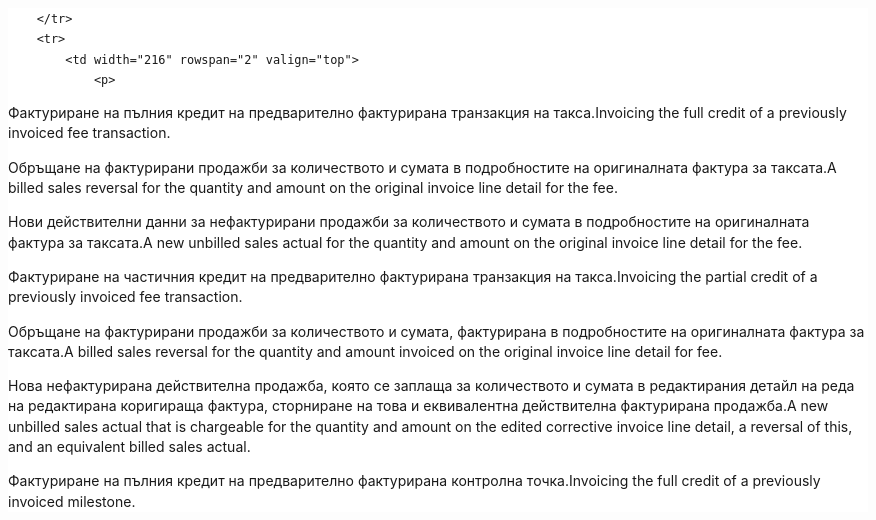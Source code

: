         </tr>
        <tr>
            <td width="216" rowspan="2" valign="top">
                <p>
<span data-ttu-id="fefc4-161">Фактуриране на пълния кредит на предварително фактурирана транзакция на такса.</span><span class="sxs-lookup"><span data-stu-id="fefc4-161">Invoicing the full credit of a previously invoiced fee transaction.</span></span>
                </p>
            </td>
            <td width="408" valign="top">
                <p>
<span data-ttu-id="fefc4-162">Обръщане на фактурирани продажби за количеството и сумата в подробностите на оригиналната фактура за таксата.</span><span class="sxs-lookup"><span data-stu-id="fefc4-162">A billed sales reversal for the quantity and amount on the original invoice line detail for the fee.</span></span>
                </p>
            </td>
        </tr>
        <tr>
            <td width="408" valign="top">
                <p>
<span data-ttu-id="fefc4-163">Нови действителни данни за нефактурирани продажби за количеството и сумата в подробностите на оригиналната фактура за таксата.</span><span class="sxs-lookup"><span data-stu-id="fefc4-163">A new unbilled sales actual for the quantity and amount on the original invoice line detail for the fee.</span></span>
                </p>
            </td>
        </tr>
        <tr>
            <td width="216" rowspan="2" valign="top">
                <p>
<span data-ttu-id="fefc4-164">Фактуриране на частичния кредит на предварително фактурирана транзакция на такса.</span><span class="sxs-lookup"><span data-stu-id="fefc4-164">Invoicing the partial credit of a previously invoiced fee transaction.</span></span>
                </p>
            </td>
            <td width="408" valign="top">
                <p>
<span data-ttu-id="fefc4-165">Обръщане на фактурирани продажби за количеството и сумата, фактурирана в подробностите на оригиналната фактура за таксата.</span><span class="sxs-lookup"><span data-stu-id="fefc4-165">A billed sales reversal for the quantity and amount invoiced on the original invoice line detail for fee.</span></span>
                </p>
            </td>
        </tr>
        <tr>
            <td width="408" valign="top">
                <p>
<span data-ttu-id="fefc4-166">Нова нефактурирана действителна продажба, която се заплаща за количеството и сумата в редактирания детайл на реда на редактирана коригираща фактура, сторниране на това и еквивалентна действителна фактурирана продажба.</span><span class="sxs-lookup"><span data-stu-id="fefc4-166">A new unbilled sales actual that is chargeable for the quantity and amount on the edited corrective invoice line detail, a reversal of this, and an equivalent billed sales actual.</span></span>
                </p>
            </td>
        </tr>
        <tr>
            <td width="216" valign="top">
                <p>
<span data-ttu-id="fefc4-167">Фактуриране на пълния кредит на предварително фактурирана контролна точка.</span><span class="sxs-lookup"><span data-stu-id="fefc4-167">Invoicing the full credit of a previously invoiced milestone.</span></span>
                </p>